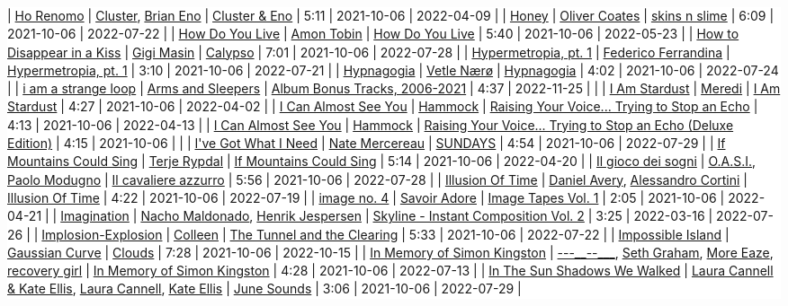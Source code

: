 | [Ho Renomo](https://open.spotify.com/track/6skaNc4Ch9z6MSlkk7BSGD) | [Cluster](https://open.spotify.com/artist/5mNY0NPszdalbrb4ITO3M8), [Brian Eno](https://open.spotify.com/artist/7MSUfLeTdDEoZiJPDSBXgi) | [Cluster & Eno](https://open.spotify.com/album/0SFhzrvjERKlaBKUT3KseL) | 5:11 | 2021-10-06 | 2022-04-09 |
| [Honey](https://open.spotify.com/track/70iTotURNOZOTMi7hWnk3F) | [Oliver Coates](https://open.spotify.com/artist/2jToqK8MU3rtt0DYrgCIXM) | [skins n slime](https://open.spotify.com/album/78nbTL1VHf0wJJNvasC8RB) | 6:09 | 2021-10-06 | 2022-07-22 |
| [How Do You Live](https://open.spotify.com/track/4pdUobdlYJ2bsb00TFkTYl) | [Amon Tobin](https://open.spotify.com/artist/3mvkWMe6swnknwscwvGCHO) | [How Do You Live](https://open.spotify.com/album/0a48X39VME2QhWVEASztpm) | 5:40 | 2021-10-06 | 2022-05-23 |
| [How to Disappear in a Kiss](https://open.spotify.com/track/4GDjGs6s64cIpF4bbtp8Kv) | [Gigi Masin](https://open.spotify.com/artist/0dCVhSVXD9JhJh2bTySJZx) | [Calypso](https://open.spotify.com/album/52T8IcB7y8OnLnjhE4mnSl) | 7:01 | 2021-10-06 | 2022-07-28 |
| [Hypermetropia, pt\. 1](https://open.spotify.com/track/15xmSzL7MKI9o6dBFx8FCM) | [Federico Ferrandina](https://open.spotify.com/artist/4e2xdsWjF1WQGKUr3u09NW) | [Hypermetropia, pt\. 1](https://open.spotify.com/album/44NyqqlpdwQzRyAmmZ880Z) | 3:10 | 2021-10-06 | 2022-07-21 |
| [Hypnagogia](https://open.spotify.com/track/1M6qjM8BzvCmNvvKnYjAM3) | [Vetle Nærø](https://open.spotify.com/artist/1FjMgsUfnOoSWTHuVzAukf) | [Hypnagogia](https://open.spotify.com/album/2lfI9C7iNDDooF2uOmoVZP) | 4:02 | 2021-10-06 | 2022-07-24 |
| [i am a strange loop](https://open.spotify.com/track/30UMPVKK8ZgXWnze3eqcFv) | [Arms and Sleepers](https://open.spotify.com/artist/0KjF9pkI2bO9EMuB7LnHqP) | [Album Bonus Tracks, 2006\-2021](https://open.spotify.com/album/2OsZWSfKT22QGMmWn8JTxj) | 4:37 | 2022-11-25 |  |
| [I Am Stardust](https://open.spotify.com/track/6L28SE4CgOR0dxStnT1Xc9) | [Meredi](https://open.spotify.com/artist/3JIwUwScCrI3OUwj50CT1H) | [I Am Stardust](https://open.spotify.com/album/5cq0Anu2t94CqwLIKIml41) | 4:27 | 2021-10-06 | 2022-04-02 |
| [I Can Almost See You](https://open.spotify.com/track/3LHINSuy4dL5Lgvg0q8M2k) | [Hammock](https://open.spotify.com/artist/0VOR7Ie9xUSb45fzIIVJQ1) | [Raising Your Voice..\. Trying to Stop an Echo](https://open.spotify.com/album/5oixCadw77lgY0qTWMPm5r) | 4:13 | 2021-10-06 | 2022-04-13 |
| [I Can Almost See You](https://open.spotify.com/track/11n8LudggXuZXmldSlAadR) | [Hammock](https://open.spotify.com/artist/0VOR7Ie9xUSb45fzIIVJQ1) | [Raising Your Voice..\. Trying to Stop an Echo \(Deluxe Edition\)](https://open.spotify.com/album/2AbCfihy80zuR1mPwN5yLl) | 4:15 | 2021-10-06 |  |
| [I've Got What I Need](https://open.spotify.com/track/5X7DeZgp2mRSkwc5tHrCNY) | [Nate Mercereau](https://open.spotify.com/artist/5fUnrD4Bwhct3etEOPID7X) | [SUNDAYS](https://open.spotify.com/album/58R38dTFySIe8wW1NfU96K) | 4:54 | 2021-10-06 | 2022-07-29 |
| [If Mountains Could Sing](https://open.spotify.com/track/1zKbNpXsJjuA3VtGAxSlQO) | [Terje Rypdal](https://open.spotify.com/artist/3EFzYPEP2mCQoqcLjoWwK1) | [If Mountains Could Sing](https://open.spotify.com/album/4lv1X1oSpU4tHn6PZfkaCj) | 5:14 | 2021-10-06 | 2022-04-20 |
| [Il gioco dei sogni](https://open.spotify.com/track/0eDqOXTKmulWCdzgppH1TI) | [O.A.S.I.](https://open.spotify.com/artist/2wYKCo2Rwd3OVXzu5RTmsf), [Paolo Modugno](https://open.spotify.com/artist/2NilwhaZTLod0BNiYerraP) | [Il cavaliere azzurro](https://open.spotify.com/album/15kg3nmfQI2aEKKmilSf0T) | 5:56 | 2021-10-06 | 2022-07-28 |
| [Illusion Of Time](https://open.spotify.com/track/3dQiW5N2mVmYSmpI2suOIA) | [Daniel Avery](https://open.spotify.com/artist/1EULJuDFWpZ9xg4YwtUGGt), [Alessandro Cortini](https://open.spotify.com/artist/6cGVZq9WhCCRkTnn4cJYOg) | [Illusion Of Time](https://open.spotify.com/album/0337WPtUhYFk11ykBc1j6Z) | 4:22 | 2021-10-06 | 2022-07-19 |
| [image no\. 4](https://open.spotify.com/track/1TbDfkXAw8sbd3oewgAOW4) | [Savoir Adore](https://open.spotify.com/artist/2weMnYqCmtNUrSLAJq5dD8) | [Image Tapes Vol\. 1](https://open.spotify.com/album/3yTXYqamF5Kq1FiGjPph0J) | 2:05 | 2021-10-06 | 2022-04-21 |
| [Imagination](https://open.spotify.com/track/0YNOJUoNmUx07Ltm0QzUCH) | [Nacho Maldonado](https://open.spotify.com/artist/4K6VsMmNzvyjrkVFdncNRH), [Henrik Jespersen](https://open.spotify.com/artist/6ec9qybPAfeFylOZWEkbPy) | [Skyline \- Instant Composition Vol\. 2](https://open.spotify.com/album/6XB7R05FqrtyCLQBQOw00K) | 3:25 | 2022-03-16 | 2022-07-26 |
| [Implosion\-Explosion](https://open.spotify.com/track/5teWqTjZx7kMto0UUKGCZK) | [Colleen](https://open.spotify.com/artist/0mOPHkTHaD6cFTMODNBxA3) | [The Tunnel and the Clearing](https://open.spotify.com/album/0D9pj1z6nbPPfJipQGeMfo) | 5:33 | 2021-10-06 | 2022-07-22 |
| [Impossible Island](https://open.spotify.com/track/312f1c2NbtQKam65h7Mq39) | [Gaussian Curve](https://open.spotify.com/artist/2rxgmguaQSynTMnBKZL73G) | [Clouds](https://open.spotify.com/album/4FC9qI04vobItNEKVeRh8Q) | 7:28 | 2021-10-06 | 2022-10-15 |
| [In Memory of Simon Kingston](https://open.spotify.com/track/2ZglqR6GqkRqLN340jmiBl) | [\-\-\-\_\_\-\-\_\_\_](https://open.spotify.com/artist/1qNEp9aZXjuwFFSv7y3xfx), [Seth Graham](https://open.spotify.com/artist/2l8i3Fa1QhtXVEoQSwMSj2), [More Eaze](https://open.spotify.com/artist/0noDJa3OSog9g1jqw5VygY), [recovery girl](https://open.spotify.com/artist/2PiVpr8UjimvqGWBq11Hod) | [In Memory of Simon Kingston](https://open.spotify.com/album/26tffkjqsYSgMvgb7c1qOw) | 4:28 | 2021-10-06 | 2022-07-13 |
| [In The Sun Shadows We Walked](https://open.spotify.com/track/332dmr4IjjuIG4XfTwcv17) | [Laura Cannell & Kate Ellis](https://open.spotify.com/artist/1kl55Km9X5507z1kJzdH9n), [Laura Cannell](https://open.spotify.com/artist/6vu845nbe3HOXDNYhMmZSq), [Kate Ellis](https://open.spotify.com/artist/6lz4GyLX8jF0HNjD712zxc) | [June Sounds](https://open.spotify.com/album/1MjMIGbewTjkC8dbmqvCpD) | 3:06 | 2021-10-06 | 2022-07-29 |